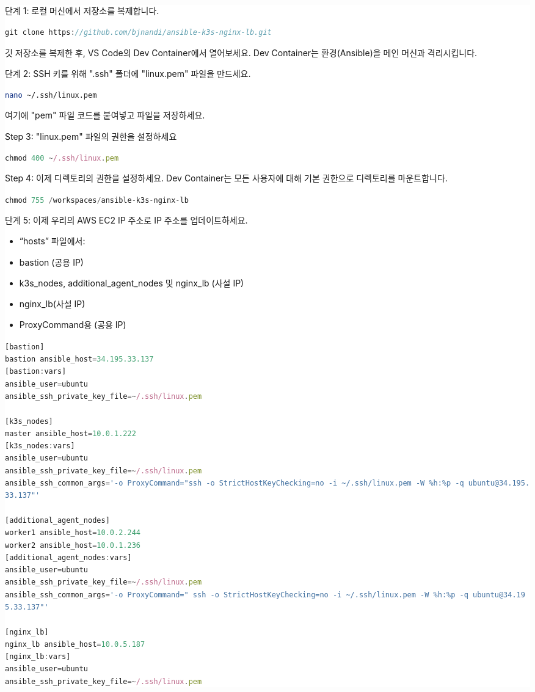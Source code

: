 단계 1: 로컬 머신에서 저장소를 복제합니다.

```js
git clone https://github.com/bjnandi/ansible-k3s-nginx-lb.git
```

<div class="content-ad"></div>

깃 저장소를 복제한 후, VS Code의 Dev Container에서 열어보세요. Dev Container는 환경(Ansible)을 메인 머신과 격리시킵니다.

단계 2: SSH 키를 위해 ".ssh" 폴더에 "linux.pem" 파일을 만드세요.

```bash
nano ~/.ssh/linux.pem
```

여기에 "pem" 파일 코드를 붙여넣고 파일을 저장하세요.

<div class="content-ad"></div>

Step 3: "linux.pem" 파일의 권한을 설정하세요

```js
chmod 400 ~/.ssh/linux.pem
```

Step 4: 이제 디렉토리의 권한을 설정하세요. Dev Container는 모든 사용자에 대해 기본 권한으로 디렉토리를 마운트합니다.

```js
chmod 755 /workspaces/ansible-k3s-nginx-lb
```

<div class="content-ad"></div>

단계 5: 이제 우리의 AWS EC2 IP 주소로 IP 주소를 업데이트하세요.

- “hosts” 파일에서:

- bastion (공용 IP)
- k3s_nodes, additional_agent_nodes 및 nginx_lb (사설 IP)
- nginx_lb(사설 IP)
- ProxyCommand용 (공용 IP)

```js
[bastion]
bastion ansible_host=34.195.33.137
[bastion:vars]
ansible_user=ubuntu
ansible_ssh_private_key_file=~/.ssh/linux.pem

[k3s_nodes]
master ansible_host=10.0.1.222
[k3s_nodes:vars]
ansible_user=ubuntu
ansible_ssh_private_key_file=~/.ssh/linux.pem
ansible_ssh_common_args='-o ProxyCommand="ssh -o StrictHostKeyChecking=no -i ~/.ssh/linux.pem -W %h:%p -q ubuntu@34.195.33.137"'

[additional_agent_nodes]
worker1 ansible_host=10.0.2.244
worker2 ansible_host=10.0.1.236
[additional_agent_nodes:vars]
ansible_user=ubuntu
ansible_ssh_private_key_file=~/.ssh/linux.pem
ansible_ssh_common_args='-o ProxyCommand=" ssh -o StrictHostKeyChecking=no -i ~/.ssh/linux.pem -W %h:%p -q ubuntu@34.195.33.137"'

[nginx_lb]
nginx_lb ansible_host=10.0.5.187
[nginx_lb:vars]
ansible_user=ubuntu
ansible_ssh_private_key_file=~/.ssh/linux.pem
```
